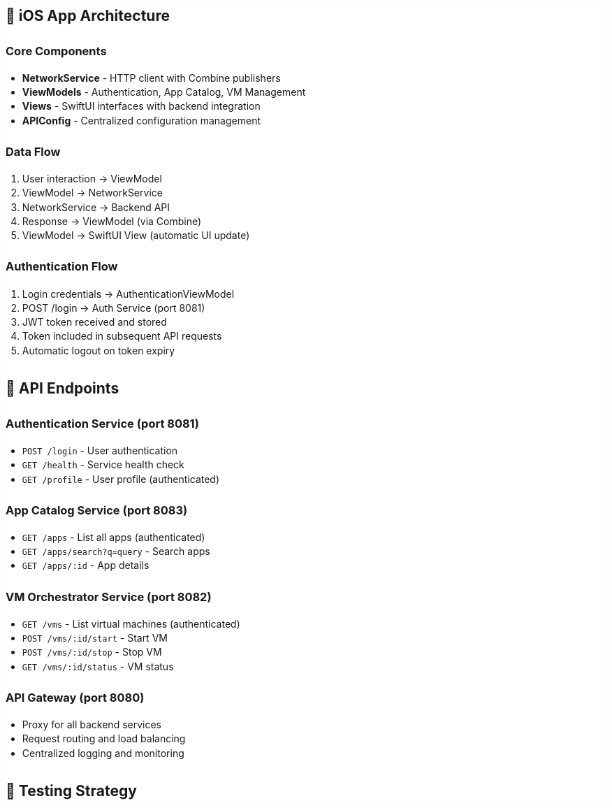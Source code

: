 ## 📱 iOS App Architecture

### Core Components
- **NetworkService** - HTTP client with Combine publishers
- **ViewModels** - Authentication, App Catalog, VM Management
- **Views** - SwiftUI interfaces with backend integration
- **APIConfig** - Centralized configuration management

### Data Flow
1. User interaction → ViewModel
2. ViewModel → NetworkService
3. NetworkService → Backend API
4. Response → ViewModel (via Combine)
5. ViewModel → SwiftUI View (automatic UI update)

### Authentication Flow
1. Login credentials → AuthenticationViewModel
2. POST /login → Auth Service (port 8081)
3. JWT token received and stored
4. Token included in subsequent API requests
5. Automatic logout on token expiry

## 🔧 API Endpoints

### Authentication Service (port 8081)
- `POST /login` - User authentication
- `GET /health` - Service health check
- `GET /profile` - User profile (authenticated)

### App Catalog Service (port 8083)
- `GET /apps` - List all apps (authenticated)
- `GET /apps/search?q=query` - Search apps
- `GET /apps/:id` - App details

### VM Orchestrator Service (port 8082)
- `GET /vms` - List virtual machines (authenticated)
- `POST /vms/:id/start` - Start VM
- `POST /vms/:id/stop` - Stop VM
- `GET /vms/:id/status` - VM status

### API Gateway (port 8080)
- Proxy for all backend services
- Request routing and load balancing
- Centralized logging and monitoring

## 🧪 Testing Strategy
